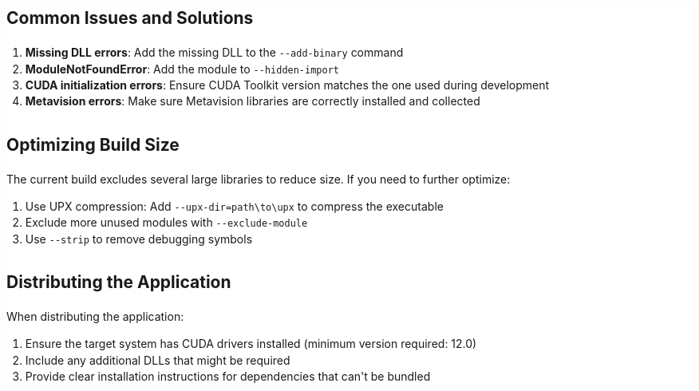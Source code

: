 ## Common Issues and Solutions

1. **Missing DLL errors**: Add the missing DLL to the `--add-binary` command
2. **ModuleNotFoundError**: Add the module to `--hidden-import`
3. **CUDA initialization errors**: Ensure CUDA Toolkit version matches the one used during development
4. **Metavision errors**: Make sure Metavision libraries are correctly installed and collected

## Optimizing Build Size

The current build excludes several large libraries to reduce size. If you need to further optimize:

1. Use UPX compression: Add `--upx-dir=path\to\upx` to compress the executable
2. Exclude more unused modules with `--exclude-module`
3. Use `--strip` to remove debugging symbols

## Distributing the Application

When distributing the application:

1. Ensure the target system has CUDA drivers installed (minimum version required: 12.0)
2. Include any additional DLLs that might be required
3. Provide clear installation instructions for dependencies that can't be bundled
